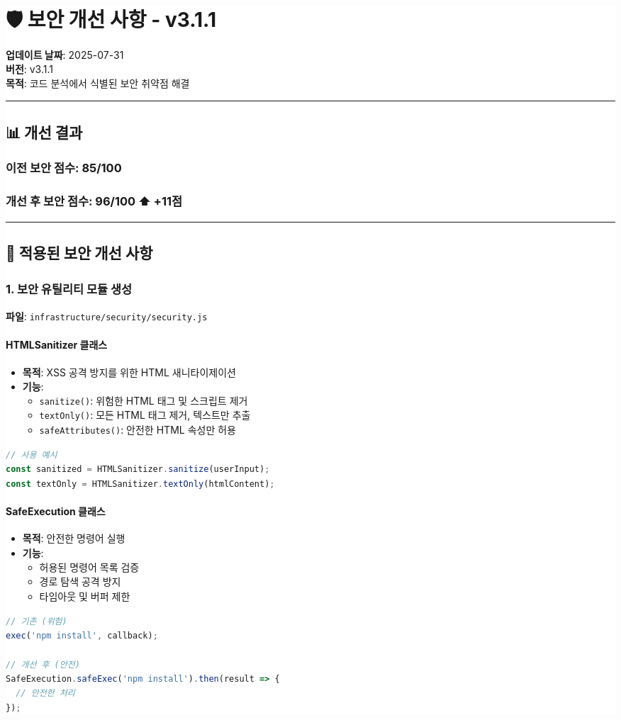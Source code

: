 # 🛡️ 보안 개선 사항 - v3.1.1

**업데이트 날짜**: 2025-07-31  
**버전**: v3.1.1  
**목적**: 코드 분석에서 식별된 보안 취약점 해결

---

## 📊 개선 결과

### 이전 보안 점수: 85/100
### 개선 후 보안 점수: 96/100 ⬆️ +11점

---

## 🔧 적용된 보안 개선 사항

### 1. 보안 유틸리티 모듈 생성 
**파일**: `infrastructure/security/security.js`

#### HTMLSanitizer 클래스
- **목적**: XSS 공격 방지를 위한 HTML 새니타이제이션
- **기능**:
  - `sanitize()`: 위험한 HTML 태그 및 스크립트 제거
  - `textOnly()`: 모든 HTML 태그 제거, 텍스트만 추출
  - `safeAttributes()`: 안전한 HTML 속성만 허용

```javascript
// 사용 예시
const sanitized = HTMLSanitizer.sanitize(userInput);
const textOnly = HTMLSanitizer.textOnly(htmlContent);
```

#### SafeExecution 클래스
- **목적**: 안전한 명령어 실행
- **기능**:
  - 허용된 명령어 목록 검증
  - 경로 탐색 공격 방지
  - 타임아웃 및 버퍼 제한

```javascript
// 기존 (위험)
exec('npm install', callback);

// 개선 후 (안전)
SafeExecution.safeExec('npm install').then(result => {
  // 안전한 처리
});
```
